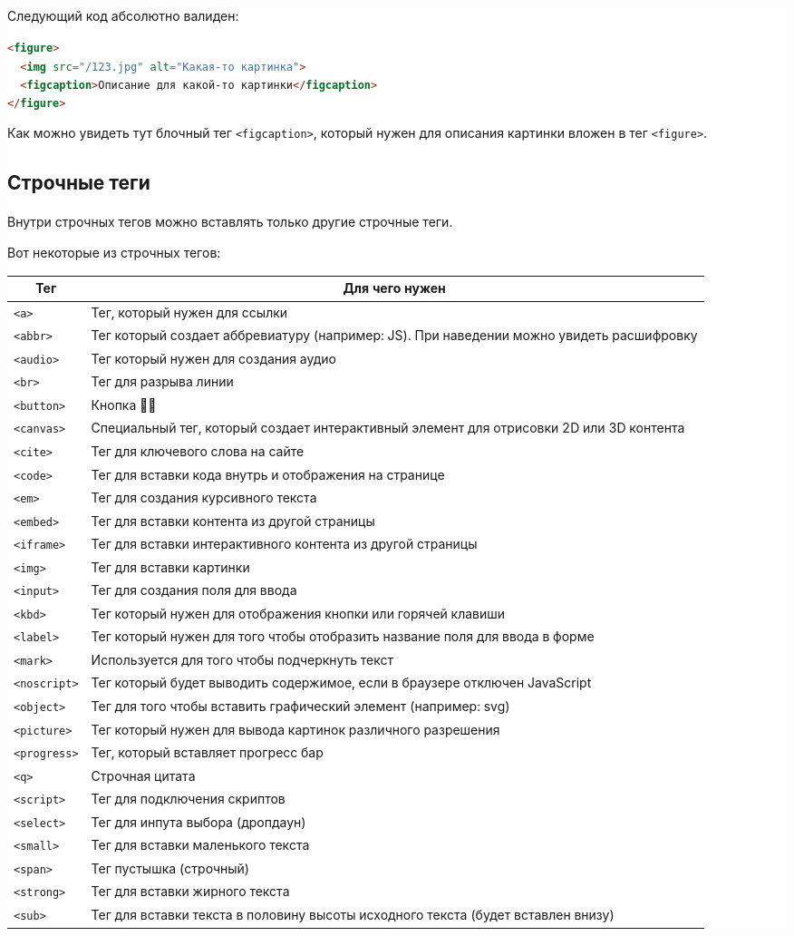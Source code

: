Следующий код абсолютно валиден:

```html
<figure>
  <img src="/123.jpg" alt="Какая-то картинка">
  <figcaption>Описание для какой-то картинки</figcaption>
</figure>
```

Как можно увидеть тут блочный тег `<figcaption>`, который нужен для описания картинки вложен в тег `<figure>`.

## Строчные теги
Внутри строчных тегов можно вставлять только другие строчные теги.

Вот некоторые из строчных тегов:

| Тег          | Для чего нужен                                                                           |
|--------------|------------------------------------------------------------------------------------------|
| `<a>`        | Тег, который нужен для ссылки                                                            |
| `<abbr>`     | Тег который создает аббревиатуру (например: JS). При наведении можно увидеть расшифровку |
| `<audio>`    | Тег который нужен для создания аудио                                                     |
| `<br>`       | Тег для разрыва линии                                                                    |
| `<button>`   | Кнопка 🤷‍♂️                                                                                |
| `<canvas>`   | Специальный тег, который создает интерактивный элемент для отрисовки 2D или 3D контента  |
| `<cite>`     | Тег для ключевого слова на сайте                                                         |
| `<code>`     | Тег для вставки кода внутрь и отображения на странице                                    |
| `<em>`       | Тег для создания курсивного текста                                                       |
| `<embed>`    | Тег для вставки контента из другой страницы                                              |
| `<iframe>`   | Тег для вставки интерактивного контента из другой страницы                               |
| `<img>`      | Тег для вставки картинки                                                                 |
| `<input>`    | Тег для создания поля для ввода                                                          |
| `<kbd>`      | Тег который нужен для отображения кнопки или горячей клавиши                             |
| `<label>`    | Тег который нужен для того чтобы отобразить название поля для ввода в форме              |
| `<mark>`     | Используется для того чтобы подчеркнуть текст                                            |
| `<noscript>` | Тег который будет выводить содержимое, если в браузере отключен JavaScript               |
| `<object>`   | Тег для того чтобы вставить графический элемент (например: svg)                          |
| `<picture>`  | Тег который нужен для вывода картинок различного разрешения                              |
| `<progress>` | Тег, который вставляет прогресс бар                                                      |
| `<q>`        | Строчная цитата                                                                          |
| `<script>`   | Тег для подключения скриптов                                                             |
| `<select>`   | Тег для инпута выбора (дропдаун)                                                         |
| `<small>`    | Тег для вставки маленького текста                                                        |
| `<span>`     | Тег пустышка (строчный)                                                                  |
| `<strong>`   | Тег для вставки жирного текста                                                           |
| `<sub>`      | Тег для вставки текста в половину высоты исходного текста (будет вставлен внизу)         |
